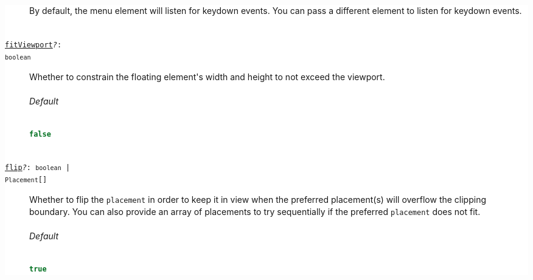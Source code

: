 <dd>

By default, the menu element will listen for keydown events. You can pass a
different element to listen for keydown events.

</dd>

</dl>

<dl>

<dt>

<code data-typedoc-declaration><i></i> <a id="fitviewport-1" href="#fitviewport-1">fitViewport</a><i>?</i>: `boolean`</code>

</dt>

<dd>

Whether to constrain the floating element's width and height to not exceed
the viewport.

###### Default

```ts
false
```

</dd>

</dl>

<dl>

<dt>

<code data-typedoc-declaration><i></i> <a id="flip-1" href="#flip-1">flip</a><i>?</i>: `boolean` \| `Placement`[]</code>

</dt>

<dd>

Whether to flip the `placement` in order to keep it in view when the
preferred placement(s) will overflow the clipping boundary. You can also
provide an array of placements to try sequentially if the preferred
`placement` does not fit.

###### Default

```ts
true
```

</dd>

</dl>

<dl>

<dt>
